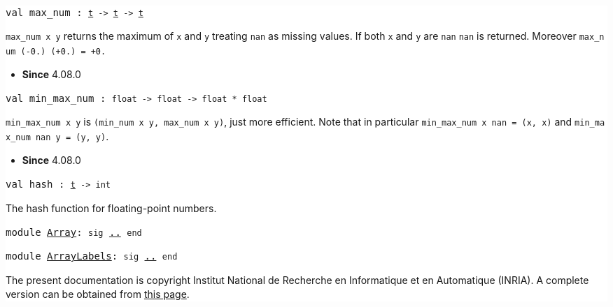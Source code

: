 <pre><span id="VALmax_num"><span class="keyword">val</span> max_num</span> : <code class="type"><a href="Float.html#TYPEt">t</a> -&gt; <a href="Float.html#TYPEt">t</a> -&gt; <a href="Float.html#TYPEt">t</a></code></pre><div class="info ">
<div class="info-desc">
<p><code class="code">max_num&nbsp;x&nbsp;y</code> returns the maximum of <code class="code">x</code> and <code class="code">y</code> treating <code class="code">nan</code> as
   missing values.  If both <code class="code">x</code> and <code class="code">y</code> are <code class="code">nan</code> <code class="code">nan</code> is returned.
   Moreover <code class="code">max_num&nbsp;(-0.)&nbsp;(+0.)&nbsp;=&nbsp;+0.</code></p>
</div>
<ul class="info-attributes">
<li><b>Since</b> 4.08.0</li>
</ul>
</div>

<pre><span id="VALmin_max_num"><span class="keyword">val</span> min_max_num</span> : <code class="type">float -&gt; float -&gt; float * float</code></pre><div class="info ">
<div class="info-desc">
<p><code class="code">min_max_num&nbsp;x&nbsp;y</code> is <code class="code">(min_num&nbsp;x&nbsp;y,&nbsp;max_num&nbsp;x&nbsp;y)</code>, just more
   efficient.  Note that in particular <code class="code">min_max_num&nbsp;x&nbsp;nan&nbsp;=&nbsp;(x,&nbsp;x)</code>
   and <code class="code">min_max_num&nbsp;nan&nbsp;y&nbsp;=&nbsp;(y,&nbsp;y)</code>.</p>
</div>
<ul class="info-attributes">
<li><b>Since</b> 4.08.0</li>
</ul>
</div>

<pre><span id="VALhash"><span class="keyword">val</span> hash</span> : <code class="type"><a href="Float.html#TYPEt">t</a> -&gt; int</code></pre><div class="info ">
<div class="info-desc">
<p>The hash function for floating-point numbers.</p>
</div>
</div>

<pre><span id="MODULEArray"><span class="keyword">module</span> <a href="Float.Array.html">Array</a></span>: <code class="code"><span class="keyword">sig</span></code> <a href="Float.Array.html">..</a> <code class="code"><span class="keyword">end</span></code></pre>
<pre><span id="MODULEArrayLabels"><span class="keyword">module</span> <a href="Float.ArrayLabels.html">ArrayLabels</a></span>: <code class="code"><span class="keyword">sig</span></code> <a href="Float.ArrayLabels.html">..</a> <code class="code"><span class="keyword">end</span></code></pre>
<div class="copyright">The present documentation is copyright Institut National de Recherche en Informatique et en Automatique (INRIA). A complete version can be obtained from <a href="http://caml.inria.fr/pub/docs/manual-ocaml/">this page</a>.</div></div>
